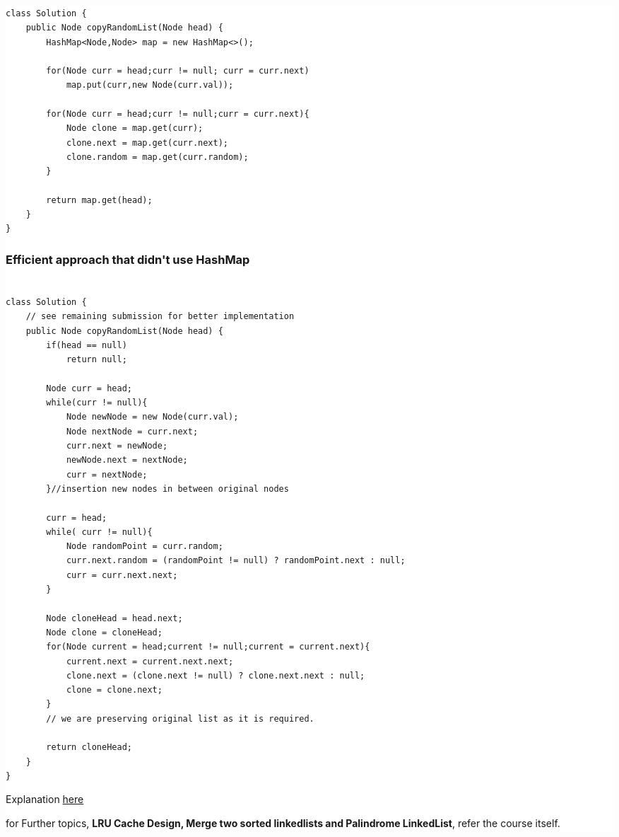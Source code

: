 ```
class Solution {
    public Node copyRandomList(Node head) {
        HashMap<Node,Node> map = new HashMap<>();

        for(Node curr = head;curr != null; curr = curr.next)
            map.put(curr,new Node(curr.val));
        
        for(Node curr = head;curr != null;curr = curr.next){
            Node clone = map.get(curr);
            clone.next = map.get(curr.next);
            clone.random = map.get(curr.random);
        }
        
        return map.get(head);
    }
}
```

### Efficient approach that didn't use HashMap
```

class Solution {
    // see remaining submission for better implementation
    public Node copyRandomList(Node head) {
        if(head == null)
            return null;
        
        Node curr = head;
        while(curr != null){
            Node newNode = new Node(curr.val);
            Node nextNode = curr.next;
            curr.next = newNode;
            newNode.next = nextNode;
            curr = nextNode;
        }//insertion new nodes in between original nodes

        curr = head;
        while( curr != null){
            Node randomPoint = curr.random;
            curr.next.random = (randomPoint != null) ? randomPoint.next : null;
            curr = curr.next.next;
        }

        Node cloneHead = head.next;
        Node clone = cloneHead;
        for(Node current = head;current != null;current = current.next){
            current.next = current.next.next;
            clone.next = (clone.next != null) ? clone.next.next : null;
            clone = clone.next;
        }
        // we are preserving original list as it is required.

        return cloneHead;
    }
}
```
Explanation [here](https://practice.geeksforgeeks.org/batch/dsa-4/track/DSASP-LinkedList/video/MTU5MzU%3D)

for Further topics, **LRU Cache Design, Merge two sorted linkedlists and Palindrome LinkedList**, refer the course itself.
